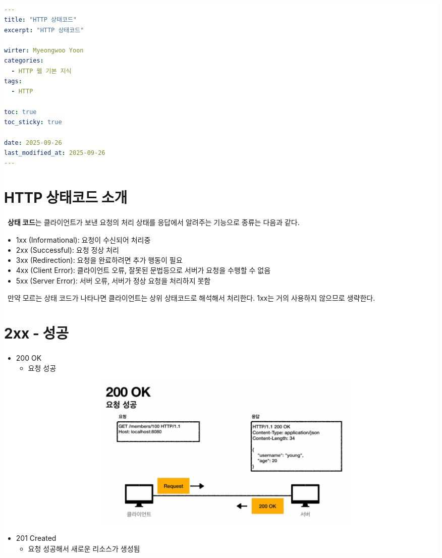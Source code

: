 ```yaml
---
title: "HTTP 상태코드"
excerpt: "HTTP 상태코드"

wirter: Myeongwoo Yoon
categories:
  - HTTP 웹 기본 지식
tags:
  - HTTP

toc: true
toc_sticky: true
 
date: 2025-09-26
last_modified_at: 2025-09-26
---
```


HTTP 상태코드 소개
======

&ensp;**상태 코드**는 클라이언트가 보낸 요청의 처리 상태를 응답에서 알려주는 기능으로 종류는 다음과 같다.
* 1xx (Informational): 요청이 수신되어 처리중
* 2xx (Successful): 요청 정상 처리
* 3xx (Redirection): 요청을 완료하려면 추가 행동이 필요
* 4xx (Client Error): 클라이언트 오류, 잘못된 문법등으로 서버가 요청을 수행할 수 없음
* 5xx (Server Error): 서버 오류, 서버가 정상 요청을 처리하지 못함

&ensp;만약 모르는 상태 코드가 나타나면 클라이언트는 상위 상태코드로 해석해서 처리한다. 1xx는 거의 사용하지 않으므로 생략한다.

2xx - 성공
======

* 200 OK
  - 요청 성공
  <p align="center"><img src="/assets/img/HTTP 웹 기본 지식/HTTP 상태코드/2-1-200 OK.png" width="500"></p>
* 201 Created
  - 요청 성공해서 새로운 리소스가 생성됨